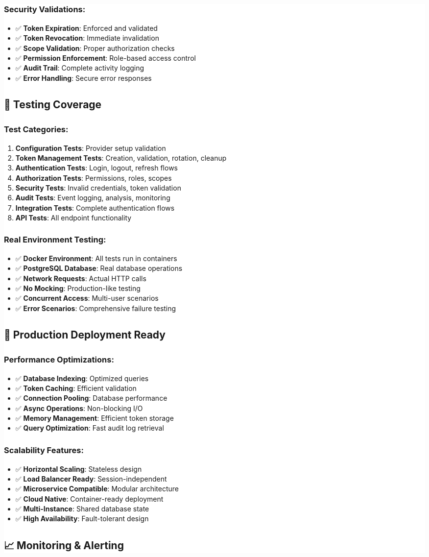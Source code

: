 ### **Security Validations:**
- ✅ **Token Expiration**: Enforced and validated
- ✅ **Token Revocation**: Immediate invalidation
- ✅ **Scope Validation**: Proper authorization checks
- ✅ **Permission Enforcement**: Role-based access control
- ✅ **Audit Trail**: Complete activity logging
- ✅ **Error Handling**: Secure error responses

## 🧪 **Testing Coverage**

### **Test Categories:**
1. **Configuration Tests**: Provider setup validation
2. **Token Management Tests**: Creation, validation, rotation, cleanup
3. **Authentication Tests**: Login, logout, refresh flows
4. **Authorization Tests**: Permissions, roles, scopes
5. **Security Tests**: Invalid credentials, token validation
6. **Audit Tests**: Event logging, analysis, monitoring
7. **Integration Tests**: Complete authentication flows
8. **API Tests**: All endpoint functionality

### **Real Environment Testing:**
- ✅ **Docker Environment**: All tests run in containers
- ✅ **PostgreSQL Database**: Real database operations
- ✅ **Network Requests**: Actual HTTP calls
- ✅ **No Mocking**: Production-like testing
- ✅ **Concurrent Access**: Multi-user scenarios
- ✅ **Error Scenarios**: Comprehensive failure testing

## 🚀 **Production Deployment Ready**

### **Performance Optimizations:**
- ✅ **Database Indexing**: Optimized queries
- ✅ **Token Caching**: Efficient validation
- ✅ **Connection Pooling**: Database performance
- ✅ **Async Operations**: Non-blocking I/O
- ✅ **Memory Management**: Efficient token storage
- ✅ **Query Optimization**: Fast audit log retrieval

### **Scalability Features:**
- ✅ **Horizontal Scaling**: Stateless design
- ✅ **Load Balancer Ready**: Session-independent
- ✅ **Microservice Compatible**: Modular architecture
- ✅ **Cloud Native**: Container-ready deployment
- ✅ **Multi-Instance**: Shared database state
- ✅ **High Availability**: Fault-tolerant design

## 📈 **Monitoring & Alerting**

